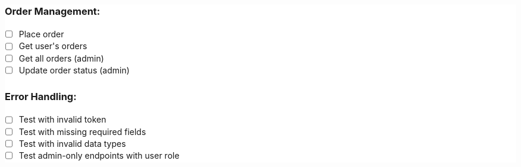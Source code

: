### Order Management:

- [ ] Place order
- [ ] Get user's orders
- [ ] Get all orders (admin)
- [ ] Update order status (admin)

### Error Handling:

- [ ] Test with invalid token
- [ ] Test with missing required fields
- [ ] Test with invalid data types
- [ ] Test admin-only endpoints with user role
